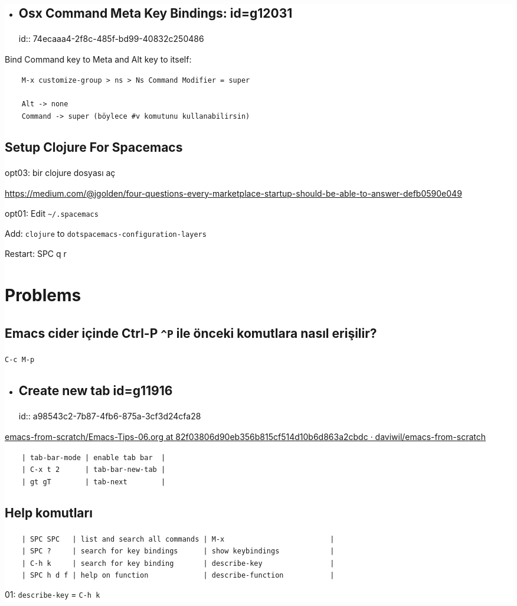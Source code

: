 - ## Osx Command Meta Key Bindings: id=g12031
  id:: 74ecaaa4-2f8c-485f-bd99-40832c250486

Bind Command key to Meta and Alt key to itself:

		M-x customize-group > ns > Ns Command Modifier = super

		Alt -> none
		Command -> super (böylece #v komutunu kullanabilirsin)

## Setup Clojure For Spacemacs

opt03: bir clojure dosyası aç

https://medium.com/@jgolden/four-questions-every-marketplace-startup-should-be-able-to-answer-defb0590e049

opt01: Edit `~/.spacemacs`

Add: `clojure` to `dotspacemacs-configuration-layers`

Restart: SPC q r

# Problems

## Emacs cider içinde Ctrl-P `^P` ile önceki komutlara nasıl erişilir?

`C-c M-p`
 
- ## Create new tab id=g11916
  id:: a98543c2-7b87-4fb6-875a-3cf3d24cfa28

[emacs-from-scratch/Emacs-Tips-06.org at 82f03806d90eb356b815cf514d10b6d863a2cbdc · daviwil/emacs-from-scratch](https://github.com/daviwil/emacs-from-scratch/blob/82f03806d90eb356b815cf514d10b6d863a2cbdc/show-notes/Emacs-Tips-06.org)

		| tab-bar-mode | enable tab bar  |
		| C-x t 2      | tab-bar-new-tab |
		| gt gT        | tab-next        |

## Help komutları

		| SPC SPC   | list and search all commands | M-x                         |
		| SPC ?     | search for key bindings      | show keybindings            |
		| C-h k     | search for key binding       | describe-key                |
		| SPC h d f | help on function             | describe-function           |

01: `describe-key` = `C-h k`
